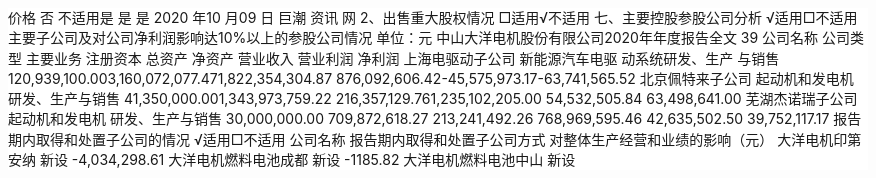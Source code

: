 价格
否
不适用是
是
是
2020
年10
月09
日
巨潮
资讯
网
2、出售重大股权情况
□适用√不适用
七、主要控股参股公司分析
√适用□不适用
主要子公司及对公司净利润影响达10%以上的参股公司情况
单位：元
中山大洋电机股份有限公司2020年年度报告全文
39
公司名称
公司类型
主要业务
注册资本
总资产
净资产
营业收入
营业利润
净利润
上海电驱动子公司
新能源汽车电驱
动系统研发、生产
与销售
120,939,100.003,160,072,077.471,822,354,304.87
876,092,606.42-45,575,973.17-63,741,565.52
北京佩特来子公司
起动机和发电机
研发、生产与销售
41,350,000.001,343,973,759.22
216,357,129.761,235,102,205.00
54,532,505.84
63,498,641.00
芜湖杰诺瑞子公司
起动机和发电机
研发、生产与销售
30,000,000.00
709,872,618.27
213,241,492.26
768,969,595.46
42,635,502.50
39,752,117.17
报告期内取得和处置子公司的情况
√适用□不适用
公司名称
报告期内取得和处置子公司方式
对整体生产经营和业绩的影响（元）
大洋电机印第安纳
新设
-4,034,298.61
大洋电机燃料电池成都
新设
-1185.82
大洋电机燃料电池中山
新设